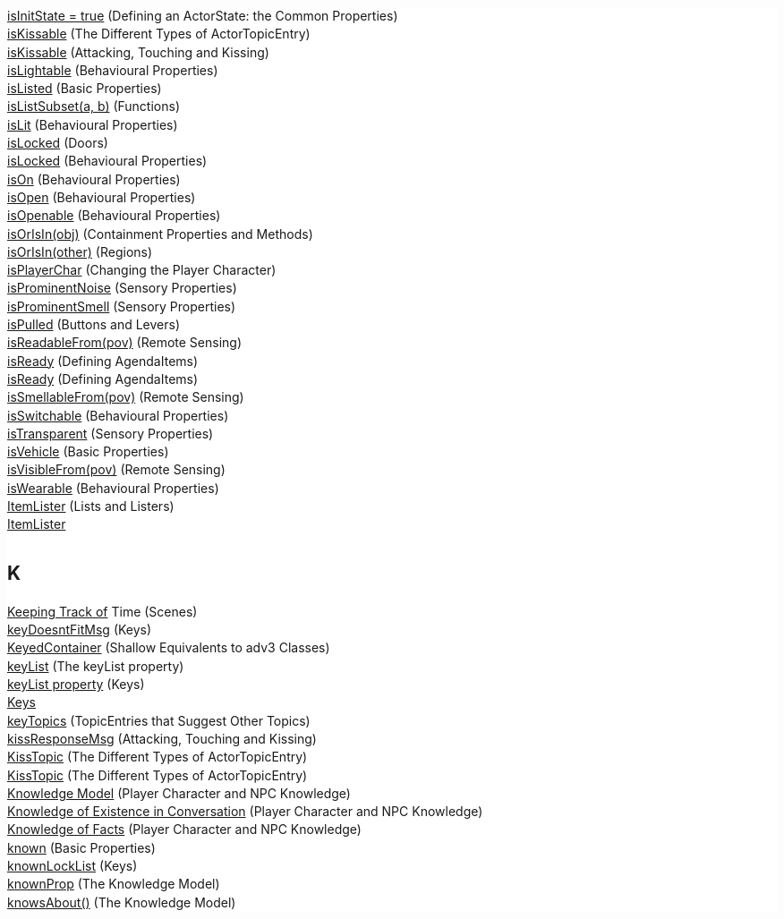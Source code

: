 [isInitState = true](actorstate.htm#defining) (Defining an ActorState:
the Common Properties)  
[isKissable](actortopicentry.htm#types) (The Different Types of
ActorTopicEntry)  
[isKissable](actorobj.htm#hitkiss) (Attacking, Touching and Kissing)  
[isLightable](thing.htm#behaviour) (Behavioural Properties)  
[isListed](thing.htm#otherthingprops) (Basic Properties)  
[isListSubset(a, b)](utility.htm#functions) (Functions)  
[isLit](thing.htm#behaviour) (Behavioural Properties)  
[isLocked](door.htm#doorlocked_idx) (Doors)  
[isLocked](thing.htm#behaviour) (Behavioural Properties)  
[isOn](thing.htm#behaviour) (Behavioural Properties)  
[isOpen](thing.htm#behaviour) (Behavioural Properties)  
[isOpenable](thing.htm#behaviour) (Behavioural Properties)  
[isOrIsIn(obj)](thing.htm#containmentprops) (Containment Properties and
Methods)  
[isOrIsIn(other)](room.htm#regionprops) (Regions)  
[isPlayerChar](changepc.htm#ispc) (Changing the Player Character)  
[isProminentNoise](thing.htm#sensory) (Sensory Properties)  
[isProminentSmell](thing.htm#sensory) (Sensory Properties)  
[isPulled](gadget.htm#lever-idx) (Buttons and Levers)  
[isReadableFrom(pov)](senseregion.htm#sensing) (Remote Sensing)  
[isReady](agenda.htm#propertylist) (Defining AgendaItems)  
[isReady](agenda.htm#defining) (Defining AgendaItems)  
[isSmellableFrom(pov)](senseregion.htm#sensing) (Remote Sensing)  
[isSwitchable](thing.htm#behaviour) (Behavioural Properties)  
[isTransparent](thing.htm#sensory) (Sensory Properties)  
[isVehicle](thing.htm#otherthingprops) (Basic Properties)  
[isVisibleFrom(pov)](senseregion.htm#sensing) (Remote Sensing)  
[isWearable](thing.htm#behaviour) (Behavioural Properties)  
[ItemLister](lister.htm#itemlister%20id=itemlister) (Lists and
Listers)  
[ItemLister](lister.htm#itemlister%20id=itemlister)  

## K

[Keeping Track of](scene.htm#time_idx) Time (Scenes)  
[keyDoesntFitMsg](key.htm) (Keys)  
[KeyedContainer](extra.htm#shallow) (Shallow Equivalents to adv3
Classes)  
[keyList](key.htm#keylist) (The keyList property)  
[keyList property](key.htm#keylist) (Keys)  
[Keys](key.htm)  
[keyTopics](suggest.htm#other) (TopicEntries that Suggest Other
Topics)  
[kissResponseMsg](actorobj.htm#hitkiss) (Attacking, Touching and
Kissing)  
[KissTopic](actortopicentry.htm#hittopic) (The Different Types of
ActorTopicEntry)  
[KissTopic](actortopicentry.htm#types) (The Different Types of
ActorTopicEntry)  
[Knowledge Model](knowledge.htm) (Player Character and NPC Knowledge)  
[Knowledge of Existence in Conversation](knowledge.htm#existence)
(Player Character and NPC Knowledge)  
[Knowledge of Facts](knowledge.htm#facts) (Player Character and NPC
Knowledge)  
[known](thing.htm#otherthingprops) (Basic Properties)  
[knownLockList](key.htm) (Keys)  
[knownProp](knowledge.htm) (The Knowledge Model)  
[knowsAbout()](knowledge.htm) (The Knowledge Model)  
